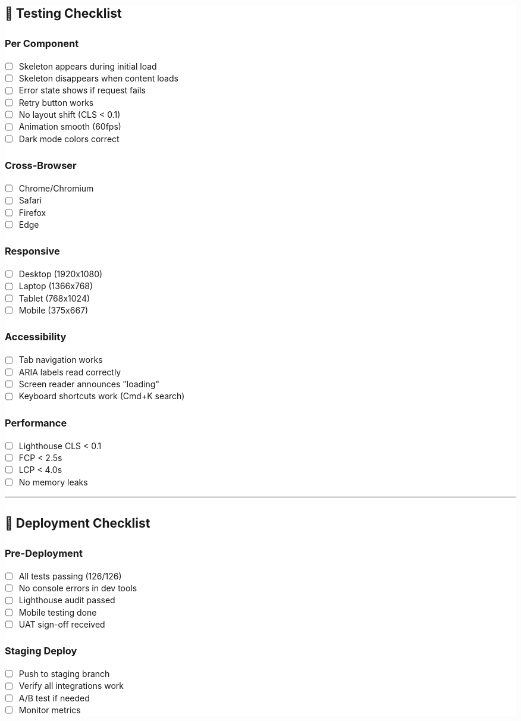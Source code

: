 
## 🧪 Testing Checklist

### Per Component
- [ ] Skeleton appears during initial load
- [ ] Skeleton disappears when content loads
- [ ] Error state shows if request fails
- [ ] Retry button works
- [ ] No layout shift (CLS < 0.1)
- [ ] Animation smooth (60fps)
- [ ] Dark mode colors correct

### Cross-Browser
- [ ] Chrome/Chromium
- [ ] Safari
- [ ] Firefox
- [ ] Edge

### Responsive
- [ ] Desktop (1920x1080)
- [ ] Laptop (1366x768)
- [ ] Tablet (768x1024)
- [ ] Mobile (375x667)

### Accessibility
- [ ] Tab navigation works
- [ ] ARIA labels read correctly
- [ ] Screen reader announces "loading"
- [ ] Keyboard shortcuts work (Cmd+K search)

### Performance
- [ ] Lighthouse CLS < 0.1
- [ ] FCP < 2.5s
- [ ] LCP < 4.0s
- [ ] No memory leaks

---

## 🚀 Deployment Checklist

### Pre-Deployment
- [ ] All tests passing (126/126)
- [ ] No console errors in dev tools
- [ ] Lighthouse audit passed
- [ ] Mobile testing done
- [ ] UAT sign-off received

### Staging Deploy
- [ ] Push to staging branch
- [ ] Verify all integrations work
- [ ] A/B test if needed
- [ ] Monitor metrics

